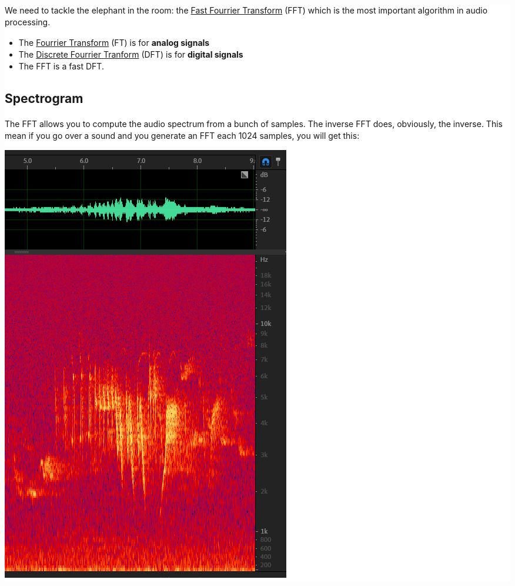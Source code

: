 We need to tackle the elephant in the room:
the [Fast Fourrier Transform](https://en.wikipedia.org/wiki/Fast_Fourier_transform) (FFT) which is the most important
algorithm in audio processing.

- The [Fourrier Transform](https://en.wikipedia.org/wiki/Fourier_transform) (FT) is for **analog signals**
- The [Discrete Fourrier Tranform](https://en.wikipedia.org/wiki/Discrete_Fourier_transform) (DFT) is for **digital
  signals**
- The FFT is a fast DFT.

## Spectrogram

The FFT allows you to compute the audio spectrum from a bunch of samples. The inverse FFT does, obviously, the inverse.
This mean if you go over a sound and you generate an FFT each 1024 samples, you will get this:

![image-20230318144114562](assets/image-20230318144114562.png)
